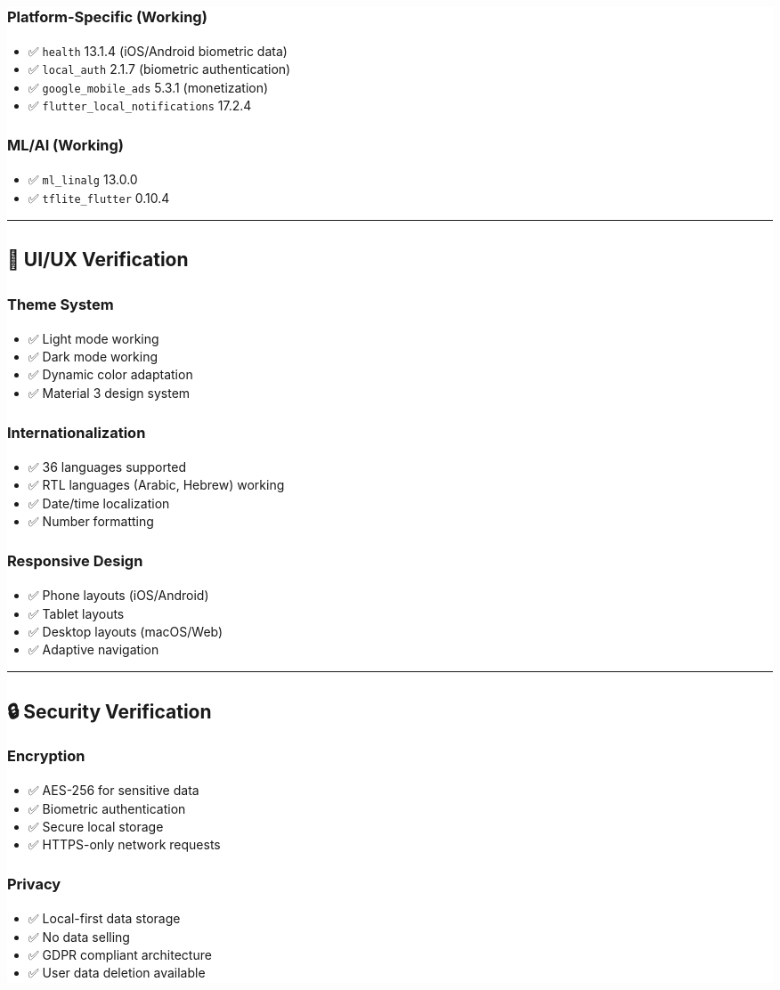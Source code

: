 ### Platform-Specific (Working)
- ✅ `health` 13.1.4 (iOS/Android biometric data)
- ✅ `local_auth` 2.1.7 (biometric authentication)
- ✅ `google_mobile_ads` 5.3.1 (monetization)
- ✅ `flutter_local_notifications` 17.2.4

### ML/AI (Working)
- ✅ `ml_linalg` 13.0.0
- ✅ `tflite_flutter` 0.10.4

---

## 🎨 UI/UX Verification

### Theme System
- ✅ Light mode working
- ✅ Dark mode working
- ✅ Dynamic color adaptation
- ✅ Material 3 design system

### Internationalization
- ✅ 36 languages supported
- ✅ RTL languages (Arabic, Hebrew) working
- ✅ Date/time localization
- ✅ Number formatting

### Responsive Design
- ✅ Phone layouts (iOS/Android)
- ✅ Tablet layouts
- ✅ Desktop layouts (macOS/Web)
- ✅ Adaptive navigation

---

## 🔒 Security Verification

### Encryption
- ✅ AES-256 for sensitive data
- ✅ Biometric authentication
- ✅ Secure local storage
- ✅ HTTPS-only network requests

### Privacy
- ✅ Local-first data storage
- ✅ No data selling
- ✅ GDPR compliant architecture
- ✅ User data deletion available
